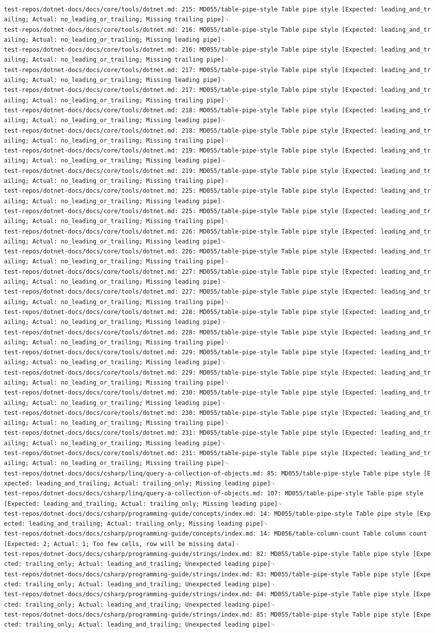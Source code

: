     test-repos/dotnet-docs/docs/core/tools/dotnet.md: 215: MD055/table-pipe-style Table pipe style [Expected: leading_and_trailing; Actual: no_leading_or_trailing; Missing trailing pipe]␊
    test-repos/dotnet-docs/docs/core/tools/dotnet.md: 216: MD055/table-pipe-style Table pipe style [Expected: leading_and_trailing; Actual: no_leading_or_trailing; Missing leading pipe]␊
    test-repos/dotnet-docs/docs/core/tools/dotnet.md: 216: MD055/table-pipe-style Table pipe style [Expected: leading_and_trailing; Actual: no_leading_or_trailing; Missing trailing pipe]␊
    test-repos/dotnet-docs/docs/core/tools/dotnet.md: 217: MD055/table-pipe-style Table pipe style [Expected: leading_and_trailing; Actual: no_leading_or_trailing; Missing leading pipe]␊
    test-repos/dotnet-docs/docs/core/tools/dotnet.md: 217: MD055/table-pipe-style Table pipe style [Expected: leading_and_trailing; Actual: no_leading_or_trailing; Missing trailing pipe]␊
    test-repos/dotnet-docs/docs/core/tools/dotnet.md: 218: MD055/table-pipe-style Table pipe style [Expected: leading_and_trailing; Actual: no_leading_or_trailing; Missing leading pipe]␊
    test-repos/dotnet-docs/docs/core/tools/dotnet.md: 218: MD055/table-pipe-style Table pipe style [Expected: leading_and_trailing; Actual: no_leading_or_trailing; Missing trailing pipe]␊
    test-repos/dotnet-docs/docs/core/tools/dotnet.md: 219: MD055/table-pipe-style Table pipe style [Expected: leading_and_trailing; Actual: no_leading_or_trailing; Missing leading pipe]␊
    test-repos/dotnet-docs/docs/core/tools/dotnet.md: 219: MD055/table-pipe-style Table pipe style [Expected: leading_and_trailing; Actual: no_leading_or_trailing; Missing trailing pipe]␊
    test-repos/dotnet-docs/docs/core/tools/dotnet.md: 225: MD055/table-pipe-style Table pipe style [Expected: leading_and_trailing; Actual: no_leading_or_trailing; Missing leading pipe]␊
    test-repos/dotnet-docs/docs/core/tools/dotnet.md: 225: MD055/table-pipe-style Table pipe style [Expected: leading_and_trailing; Actual: no_leading_or_trailing; Missing trailing pipe]␊
    test-repos/dotnet-docs/docs/core/tools/dotnet.md: 226: MD055/table-pipe-style Table pipe style [Expected: leading_and_trailing; Actual: no_leading_or_trailing; Missing leading pipe]␊
    test-repos/dotnet-docs/docs/core/tools/dotnet.md: 226: MD055/table-pipe-style Table pipe style [Expected: leading_and_trailing; Actual: no_leading_or_trailing; Missing trailing pipe]␊
    test-repos/dotnet-docs/docs/core/tools/dotnet.md: 227: MD055/table-pipe-style Table pipe style [Expected: leading_and_trailing; Actual: no_leading_or_trailing; Missing leading pipe]␊
    test-repos/dotnet-docs/docs/core/tools/dotnet.md: 227: MD055/table-pipe-style Table pipe style [Expected: leading_and_trailing; Actual: no_leading_or_trailing; Missing trailing pipe]␊
    test-repos/dotnet-docs/docs/core/tools/dotnet.md: 228: MD055/table-pipe-style Table pipe style [Expected: leading_and_trailing; Actual: no_leading_or_trailing; Missing leading pipe]␊
    test-repos/dotnet-docs/docs/core/tools/dotnet.md: 228: MD055/table-pipe-style Table pipe style [Expected: leading_and_trailing; Actual: no_leading_or_trailing; Missing trailing pipe]␊
    test-repos/dotnet-docs/docs/core/tools/dotnet.md: 229: MD055/table-pipe-style Table pipe style [Expected: leading_and_trailing; Actual: no_leading_or_trailing; Missing leading pipe]␊
    test-repos/dotnet-docs/docs/core/tools/dotnet.md: 229: MD055/table-pipe-style Table pipe style [Expected: leading_and_trailing; Actual: no_leading_or_trailing; Missing trailing pipe]␊
    test-repos/dotnet-docs/docs/core/tools/dotnet.md: 230: MD055/table-pipe-style Table pipe style [Expected: leading_and_trailing; Actual: no_leading_or_trailing; Missing leading pipe]␊
    test-repos/dotnet-docs/docs/core/tools/dotnet.md: 230: MD055/table-pipe-style Table pipe style [Expected: leading_and_trailing; Actual: no_leading_or_trailing; Missing trailing pipe]␊
    test-repos/dotnet-docs/docs/core/tools/dotnet.md: 231: MD055/table-pipe-style Table pipe style [Expected: leading_and_trailing; Actual: no_leading_or_trailing; Missing leading pipe]␊
    test-repos/dotnet-docs/docs/core/tools/dotnet.md: 231: MD055/table-pipe-style Table pipe style [Expected: leading_and_trailing; Actual: no_leading_or_trailing; Missing trailing pipe]␊
    test-repos/dotnet-docs/docs/csharp/linq/query-a-collection-of-objects.md: 85: MD055/table-pipe-style Table pipe style [Expected: leading_and_trailing; Actual: trailing_only; Missing leading pipe]␊
    test-repos/dotnet-docs/docs/csharp/linq/query-a-collection-of-objects.md: 107: MD055/table-pipe-style Table pipe style [Expected: leading_and_trailing; Actual: trailing_only; Missing leading pipe]␊
    test-repos/dotnet-docs/docs/csharp/programming-guide/concepts/index.md: 14: MD055/table-pipe-style Table pipe style [Expected: leading_and_trailing; Actual: trailing_only; Missing leading pipe]␊
    test-repos/dotnet-docs/docs/csharp/programming-guide/concepts/index.md: 14: MD056/table-column-count Table column count [Expected: 2; Actual: 1; Too few cells, row will be missing data]␊
    test-repos/dotnet-docs/docs/csharp/programming-guide/strings/index.md: 82: MD055/table-pipe-style Table pipe style [Expected: trailing_only; Actual: leading_and_trailing; Unexpected leading pipe]␊
    test-repos/dotnet-docs/docs/csharp/programming-guide/strings/index.md: 83: MD055/table-pipe-style Table pipe style [Expected: trailing_only; Actual: leading_and_trailing; Unexpected leading pipe]␊
    test-repos/dotnet-docs/docs/csharp/programming-guide/strings/index.md: 84: MD055/table-pipe-style Table pipe style [Expected: trailing_only; Actual: leading_and_trailing; Unexpected leading pipe]␊
    test-repos/dotnet-docs/docs/csharp/programming-guide/strings/index.md: 85: MD055/table-pipe-style Table pipe style [Expected: trailing_only; Actual: leading_and_trailing; Unexpected leading pipe]␊